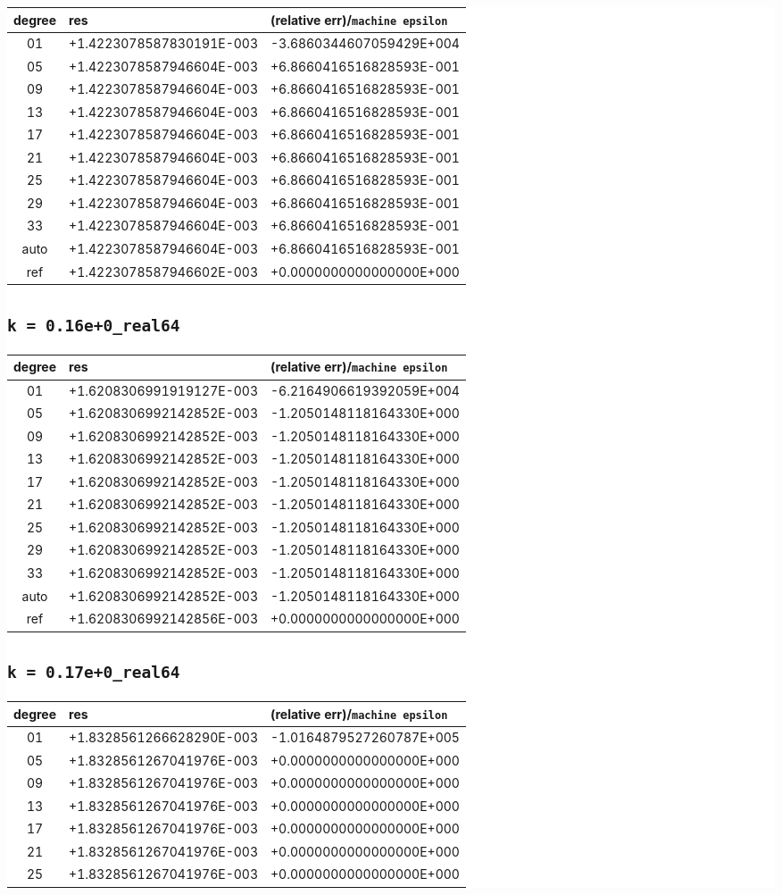 |degree|res|(relative err)/`machine epsilon`|
|:----:|:--|:-------------------------------|
|  01|+1.4223078587830191E-003|-3.6860344607059429E+004|
|  05|+1.4223078587946604E-003|+6.8660416516828593E-001|
|  09|+1.4223078587946604E-003|+6.8660416516828593E-001|
|  13|+1.4223078587946604E-003|+6.8660416516828593E-001|
|  17|+1.4223078587946604E-003|+6.8660416516828593E-001|
|  21|+1.4223078587946604E-003|+6.8660416516828593E-001|
|  25|+1.4223078587946604E-003|+6.8660416516828593E-001|
|  29|+1.4223078587946604E-003|+6.8660416516828593E-001|
|  33|+1.4223078587946604E-003|+6.8660416516828593E-001|
|auto|+1.4223078587946604E-003|+6.8660416516828593E-001|
|ref |+1.4223078587946602E-003|+0.0000000000000000E+000|


## `k = 0.16e+0_real64`

|degree|res|(relative err)/`machine epsilon`|
|:----:|:--|:-------------------------------|
|  01|+1.6208306991919127E-003|-6.2164906619392059E+004|
|  05|+1.6208306992142852E-003|-1.2050148118164330E+000|
|  09|+1.6208306992142852E-003|-1.2050148118164330E+000|
|  13|+1.6208306992142852E-003|-1.2050148118164330E+000|
|  17|+1.6208306992142852E-003|-1.2050148118164330E+000|
|  21|+1.6208306992142852E-003|-1.2050148118164330E+000|
|  25|+1.6208306992142852E-003|-1.2050148118164330E+000|
|  29|+1.6208306992142852E-003|-1.2050148118164330E+000|
|  33|+1.6208306992142852E-003|-1.2050148118164330E+000|
|auto|+1.6208306992142852E-003|-1.2050148118164330E+000|
|ref |+1.6208306992142856E-003|+0.0000000000000000E+000|


## `k = 0.17e+0_real64`

|degree|res|(relative err)/`machine epsilon`|
|:----:|:--|:-------------------------------|
|  01|+1.8328561266628290E-003|-1.0164879527260787E+005|
|  05|+1.8328561267041976E-003|+0.0000000000000000E+000|
|  09|+1.8328561267041976E-003|+0.0000000000000000E+000|
|  13|+1.8328561267041976E-003|+0.0000000000000000E+000|
|  17|+1.8328561267041976E-003|+0.0000000000000000E+000|
|  21|+1.8328561267041976E-003|+0.0000000000000000E+000|
|  25|+1.8328561267041976E-003|+0.0000000000000000E+000|